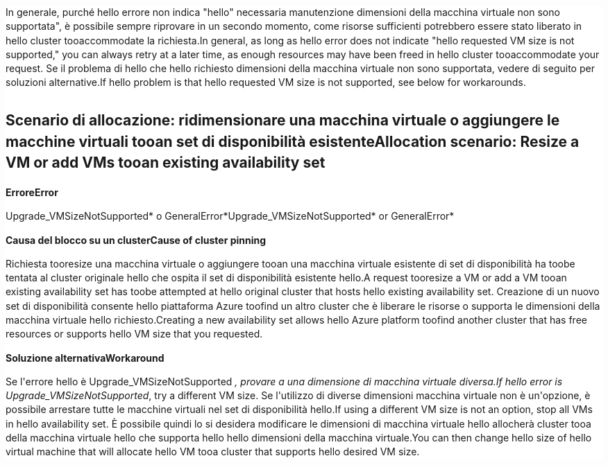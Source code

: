 <span data-ttu-id="d1ed4-232">In generale, purché hello errore non indica "hello" necessaria manutenzione dimensioni della macchina virtuale non sono supportata", è possibile sempre riprovare in un secondo momento, come risorse sufficienti potrebbero essere stato liberato in hello cluster tooaccommodate la richiesta.</span><span class="sxs-lookup"><span data-stu-id="d1ed4-232">In general, as long as hello error does not indicate "hello requested VM size is not supported," you can always retry at a later time, as enough resources may have been freed in hello cluster tooaccommodate your request.</span></span> <span data-ttu-id="d1ed4-233">Se il problema di hello che hello richiesto dimensioni della macchina virtuale non sono supportata, vedere di seguito per soluzioni alternative.</span><span class="sxs-lookup"><span data-stu-id="d1ed4-233">If hello problem is that hello requested VM size is not supported, see below for workarounds.</span></span>

## <a name="allocation-scenario-resize-a-vm-or-add-vms-tooan-existing-availability-set"></a><span data-ttu-id="d1ed4-234">Scenario di allocazione: ridimensionare una macchina virtuale o aggiungere le macchine virtuali tooan set di disponibilità esistente</span><span class="sxs-lookup"><span data-stu-id="d1ed4-234">Allocation scenario: Resize a VM or add VMs tooan existing availability set</span></span>
<span data-ttu-id="d1ed4-235">**Errore**</span><span class="sxs-lookup"><span data-stu-id="d1ed4-235">**Error**</span></span>

<span data-ttu-id="d1ed4-236">Upgrade_VMSizeNotSupported* o GeneralError*</span><span class="sxs-lookup"><span data-stu-id="d1ed4-236">Upgrade_VMSizeNotSupported* or GeneralError*</span></span>

<span data-ttu-id="d1ed4-237">**Causa del blocco su un cluster**</span><span class="sxs-lookup"><span data-stu-id="d1ed4-237">**Cause of cluster pinning**</span></span>

<span data-ttu-id="d1ed4-238">Richiesta tooresize una macchina virtuale o aggiungere tooan una macchina virtuale esistente di set di disponibilità ha toobe tentata al cluster originale hello che ospita il set di disponibilità esistente hello.</span><span class="sxs-lookup"><span data-stu-id="d1ed4-238">A request tooresize a VM or add a VM tooan existing availability set has toobe attempted at hello original cluster that hosts hello existing availability set.</span></span> <span data-ttu-id="d1ed4-239">Creazione di un nuovo set di disponibilità consente hello piattaforma Azure toofind un altro cluster che è liberare le risorse o supporta le dimensioni della macchina virtuale hello richiesto.</span><span class="sxs-lookup"><span data-stu-id="d1ed4-239">Creating a new availability set allows hello Azure platform toofind another cluster that has free resources or supports hello VM size that you requested.</span></span>

<span data-ttu-id="d1ed4-240">**Soluzione alternativa**</span><span class="sxs-lookup"><span data-stu-id="d1ed4-240">**Workaround**</span></span>

<span data-ttu-id="d1ed4-241">Se l'errore hello è Upgrade_VMSizeNotSupported *, provare a una dimensione di macchina virtuale diversa.</span><span class="sxs-lookup"><span data-stu-id="d1ed4-241">If hello error is Upgrade_VMSizeNotSupported*, try a different VM size.</span></span> <span data-ttu-id="d1ed4-242">Se l'utilizzo di diverse dimensioni macchina virtuale non è un'opzione, è possibile arrestare tutte le macchine virtuali nel set di disponibilità hello.</span><span class="sxs-lookup"><span data-stu-id="d1ed4-242">If using a different VM size is not an option, stop all VMs in hello availability set.</span></span> <span data-ttu-id="d1ed4-243">È possibile quindi lo si desidera modificare le dimensioni di macchina virtuale hello allocherà cluster tooa della macchina virtuale hello che supporta hello hello dimensioni della macchina virtuale.</span><span class="sxs-lookup"><span data-stu-id="d1ed4-243">You can then change hello size of hello virtual machine that will allocate hello VM tooa cluster that supports hello desired VM size.</span></span>
